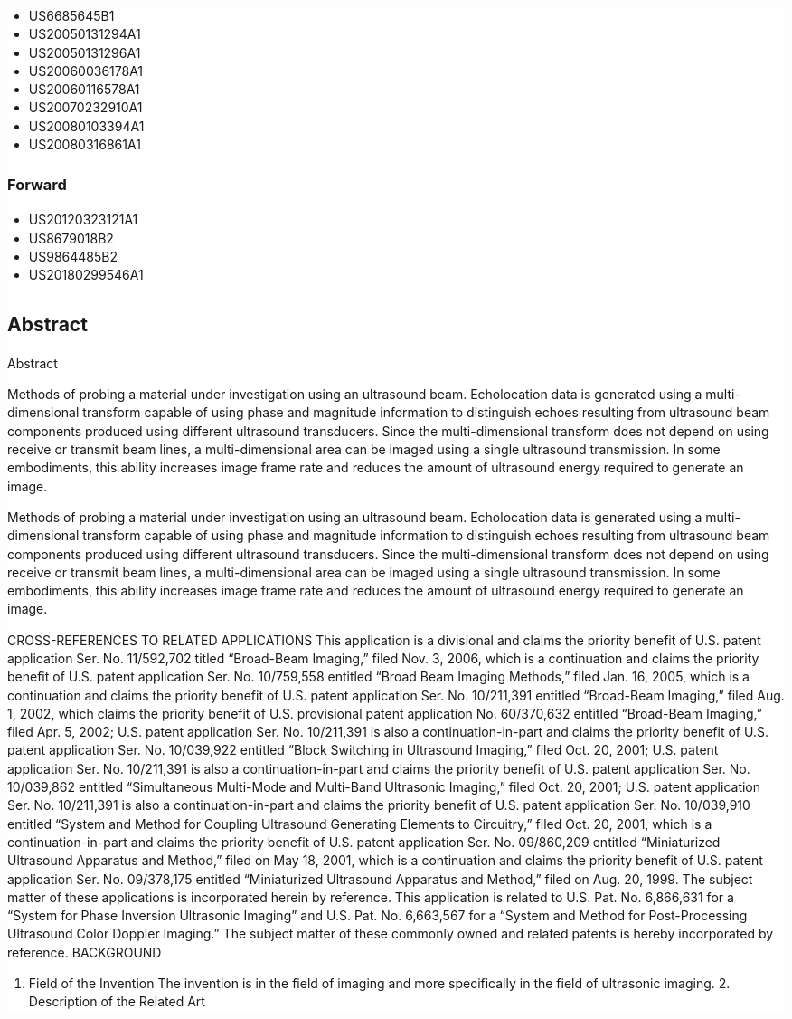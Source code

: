  * US6685645B1
 * US20050131294A1
 * US20050131296A1
 * US20060036178A1
 * US20060116578A1
 * US20070232910A1
 * US20080103394A1
 * US20080316861A1
### Forward
 * US20120323121A1
 * US8679018B2
 * US9864485B2
 * US20180299546A1
## Abstract

Abstract

Methods of probing a material under investigation using an ultrasound beam. Echolocation data is generated using a multi-dimensional transform capable of using phase and magnitude information to distinguish echoes resulting from ultrasound beam components produced using different ultrasound transducers. Since the multi-dimensional transform does not depend on using receive or transmit beam lines, a multi-dimensional area can be imaged using a single ultrasound transmission. In some embodiments, this ability increases image frame rate and reduces the amount of ultrasound energy required to generate an image.



Methods of probing a material under investigation using an ultrasound beam. Echolocation data is generated using a multi-dimensional transform capable of using phase and magnitude information to distinguish echoes resulting from ultrasound beam components produced using different ultrasound transducers. Since the multi-dimensional transform does not depend on using receive or transmit beam lines, a multi-dimensional area can be imaged using a single ultrasound transmission. In some embodiments, this ability increases image frame rate and reduces the amount of ultrasound energy required to generate an image.

CROSS-REFERENCES TO RELATED APPLICATIONS
   This application is a divisional and claims the priority benefit of U.S. patent application Ser. No. 11/592,702 titled “Broad-Beam Imaging,” filed Nov. 3, 2006, which is a continuation and claims the priority benefit of U.S. patent application Ser. No. 10/759,558 entitled “Broad Beam Imaging Methods,” filed Jan. 16, 2005, which is a continuation and claims the priority benefit of U.S. patent application Ser. No. 10/211,391 entitled “Broad-Beam Imaging,” filed Aug. 1, 2002, which claims the priority benefit of U.S. provisional patent application No. 60/370,632 entitled “Broad-Beam Imaging,” filed Apr. 5, 2002; U.S. patent application Ser. No. 10/211,391 is also a continuation-in-part and claims the priority benefit of U.S. patent application Ser. No. 10/039,922 entitled “Block Switching in Ultrasound Imaging,” filed Oct. 20, 2001; U.S. patent application Ser. No. 10/211,391 is also a continuation-in-part and claims the priority benefit of U.S. patent application Ser. No. 10/039,862 entitled “Simultaneous Multi-Mode and Multi-Band Ultrasonic Imaging,” filed Oct. 20, 2001; U.S. patent application Ser. No. 10/211,391 is also a continuation-in-part and claims the priority benefit of U.S. patent application Ser. No. 10/039,910 entitled “System and Method for Coupling Ultrasound Generating Elements to Circuitry,” filed Oct. 20, 2001, which is a continuation-in-part and claims the priority benefit of U.S. patent application Ser. No. 09/860,209 entitled “Miniaturized Ultrasound Apparatus and Method,” filed on May 18, 2001, which is a continuation and claims the priority benefit of U.S. patent application Ser. No. 09/378,175 entitled “Miniaturized Ultrasound Apparatus and Method,” filed on Aug. 20, 1999. The subject matter of these applications is incorporated herein by reference.
    This application is related to U.S. Pat. No. 6,866,631 for a “System for Phase Inversion Ultrasonic Imaging” and U.S. Pat. No. 6,663,567 for a “System and Method for Post-Processing Ultrasound Color Doppler Imaging.” The subject matter of these commonly owned and related patents is hereby incorporated by reference.
 BACKGROUND
   1. Field of the Invention
    The invention is in the field of imaging and more specifically in the field of ultrasonic imaging.
    2. Description of the Related Art